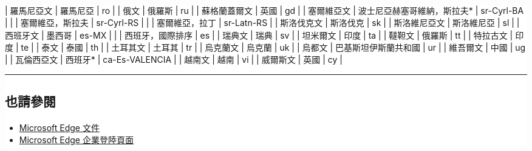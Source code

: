 |                 羅馬尼亞文                           |                 羅馬尼亞                 |     ro         |
|                  俄文                           |                 俄羅斯                  |     ru         |
|            蘇格蘭蓋爾文                         |             英國              |     gd         |
|            塞爾維亞文                                 |    波士尼亞赫塞哥維納，斯拉夫*    |   sr-Cyrl-BA   |
|                                                    |                 塞爾維亞，斯拉夫        |   sr-Cyrl-RS   |
|                                                    |                 塞爾維亞，拉丁           |   sr-Latn-RS   |
|                 斯洛伐克文                             |                斯洛伐克                 |        sk      |
|                斯洛維尼亞文                           |                斯洛維尼亞                 |        sl      |
|              西班牙文                               |                 墨西哥                  |     es-MX      |
|                                                    |         西班牙，國際排序       |        es      |
|                  瑞典文                           |                 瑞典                  |     sv         |
|                   坦米爾文                            |                印度                    |     ta         |
|                       韃靼文                        |                 俄羅斯                  |     tt         |
|                特拉古文                              |                  印度                  |     te         |
|                  泰文                              |                泰國                 |     th         |
|                  土耳其文                           |                 土耳其                  |     tr         |
|                烏克蘭文                           |                 烏克蘭                 |     uk         |
|             烏都文                                   |       巴基斯坦伊斯蘭共和國      |     ur         |
|              維吾爾文                                |                   中國                   |     ug         |
|               瓦倫西亞文                            |                  西班牙*                 | ca-Es-VALENCIA |
|            越南文                              |                 越南                 |     vi         |
|            威爾斯文                                   |             英國              |     cy         |

---

## <a name="see-also"></a>也請參閱

- [Microsoft Edge 文件](./index.yml)
- [Microsoft Edge 企業登陸頁面](https://aka.ms/EdgeEnterprise)
